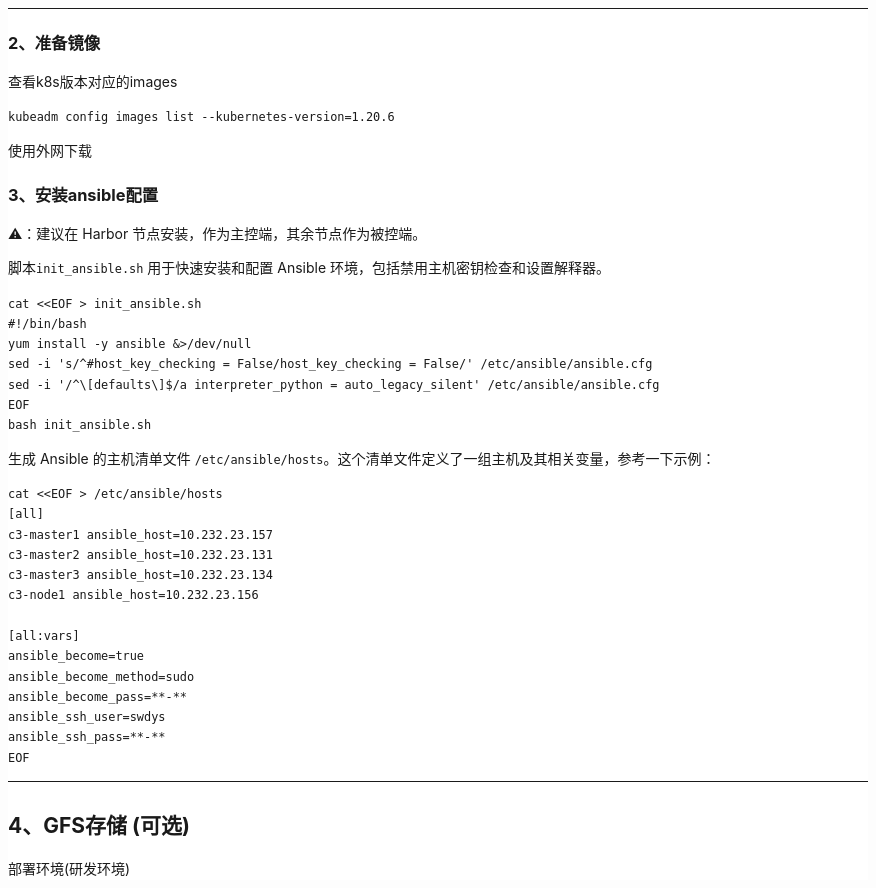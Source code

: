 
------

### 2、准备镜像

查看k8s版本对应的images

```shell
kubeadm config images list --kubernetes-version=1.20.6
```

使用外网下载



### 3、安装ansible配置

⚠️：建议在 Harbor 节点安装，作为主控端，其余节点作为被控端。

脚本`init_ansible.sh` 用于快速安装和配置 Ansible 环境，包括禁用主机密钥检查和设置解释器。

```shell
cat <<EOF > init_ansible.sh
#!/bin/bash
yum install -y ansible &>/dev/null
sed -i 's/^#host_key_checking = False/host_key_checking = False/' /etc/ansible/ansible.cfg
sed -i '/^\[defaults\]$/a interpreter_python = auto_legacy_silent' /etc/ansible/ansible.cfg
EOF
bash init_ansible.sh
```

生成 Ansible 的主机清单文件 `/etc/ansible/hosts`。这个清单文件定义了一组主机及其相关变量，参考一下示例：

```shell
cat <<EOF > /etc/ansible/hosts
[all]
c3-master1 ansible_host=10.232.23.157
c3-master2 ansible_host=10.232.23.131 
c3-master3 ansible_host=10.232.23.134
c3-node1 ansible_host=10.232.23.156

[all:vars]
ansible_become=true
ansible_become_method=sudo
ansible_become_pass=**-**
ansible_ssh_user=swdys
ansible_ssh_pass=**-**
EOF
```

------



## 4、GFS存储 (可选)

部署环境(研发环境)
